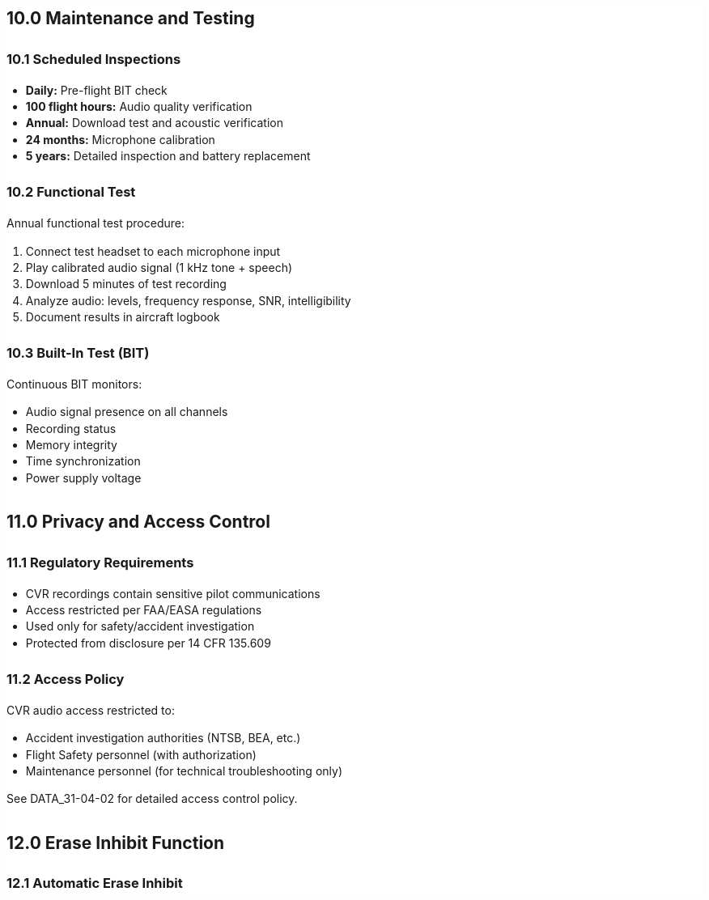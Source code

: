 ## 10.0 Maintenance and Testing

### 10.1 Scheduled Inspections

- **Daily:** Pre-flight BIT check
- **100 flight hours:** Audio quality verification
- **Annual:** Download test and acoustic verification
- **24 months:** Microphone calibration
- **5 years:** Detailed inspection and battery replacement

### 10.2 Functional Test

Annual functional test procedure:
1. Connect test headset to each microphone input
2. Play calibrated audio signal (1 kHz tone + speech)
3. Download 5 minutes of test recording
4. Analyze audio: levels, frequency response, SNR, intelligibility
5. Document results in aircraft logbook

### 10.3 Built-In Test (BIT)

Continuous BIT monitors:
- Audio signal presence on all channels
- Recording status
- Memory integrity
- Time synchronization
- Power supply voltage

## 11.0 Privacy and Access Control

### 11.1 Regulatory Requirements

- CVR recordings contain sensitive pilot communications
- Access restricted per FAA/EASA regulations
- Used only for safety/accident investigation
- Protected from disclosure per 14 CFR 135.609

### 11.2 Access Policy

CVR audio access restricted to:
- Accident investigation authorities (NTSB, BEA, etc.)
- Flight Safety personnel (with authorization)
- Maintenance personnel (for technical troubleshooting only)

See DATA_31-04-02 for detailed access control policy.

## 12.0 Erase Inhibit Function

### 12.1 Automatic Erase Inhibit
